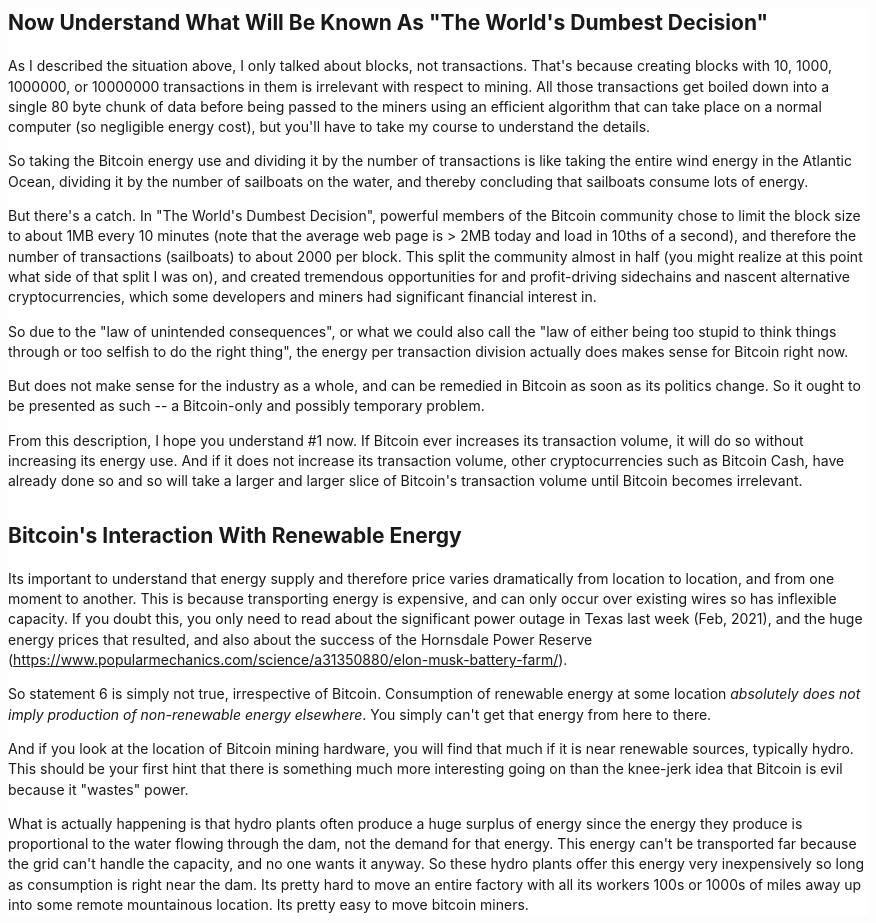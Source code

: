 ## Now Understand What Will Be Known As "The World's Dumbest Decision"

As I described the situation above, I only talked about blocks, not transactions.  That's because creating blocks with 10, 1000, 1000000, or 10000000 transactions in them is irrelevant with respect to mining.  All those transactions get boiled down into a single 80 byte chunk of data before being passed to the miners using an efficient algorithm that can take place on a normal computer (so negligible energy cost), but you'll have to take my course to understand the details.

So taking the Bitcoin energy use and dividing it by the number of transactions is like taking the entire wind energy in the Atlantic Ocean, dividing it by the number of sailboats on the water, and thereby concluding that sailboats consume lots of energy.

But there's a catch.  In "The World's Dumbest Decision", powerful members of the Bitcoin community chose to limit the block size to about 1MB every 10 minutes (note that the average web page is > 2MB today and load in 10ths of a second), and therefore the number of transactions (sailboats) to about 2000 per block.  This split the community almost in half (you might realize at this point what side of that split I was on), and created tremendous opportunities for and profit-driving sidechains and nascent alternative cryptocurrencies, which some developers and miners had significant financial interest in.

So due to the "law of unintended consequences", or what we could also call the "law of either being too stupid to think things through or too selfish to do the right thing", the energy per transaction division actually does makes sense for Bitcoin right now.  

But does not make sense for the industry as a whole, and can be remedied in Bitcoin as soon as its politics change.  So it ought to be presented as such -- a Bitcoin-only and possibly temporary problem.

From this description, I hope you understand #1 now.  If Bitcoin ever increases its transaction volume, it will do so without increasing its energy use.  And if it does not increase its transaction volume, other cryptocurrencies such as Bitcoin Cash, have already done so and so will take a larger and larger slice of Bitcoin's transaction volume until Bitcoin becomes irrelevant.

## Bitcoin's Interaction With Renewable Energy

Its important to understand that energy supply and therefore price varies dramatically from location to location, and from one moment to another.  This is because transporting energy is expensive, and can only occur over existing wires so has inflexible capacity.  If you doubt this, you only need to read about the significant power outage in Texas last week (Feb, 2021), and the huge energy prices that resulted, and also about the success of the Hornsdale Power Reserve (https://www.popularmechanics.com/science/a31350880/elon-musk-battery-farm/).

So statement 6 is simply not true, irrespective of Bitcoin.  Consumption of renewable energy at some location *absolutely does not imply production of non-renewable energy elsewhere*.  You simply can't get that energy from here to there.

And if you look at the location of Bitcoin mining hardware, you will find that much if it is near renewable sources, typically hydro.  This should be your first hint that there is something much more interesting going on than the knee-jerk idea that Bitcoin is evil because it "wastes" power.  

What is actually happening is that hydro plants often produce a huge surplus of energy since the energy they produce is proportional to the water flowing through the dam, not the demand for that energy.  This energy can't be transported far because the grid can't handle the capacity, and no one wants it anyway.  So these hydro plants offer this energy very inexpensively so long as consumption is right near the dam.  Its pretty hard to move an entire factory with all its workers 100s or 1000s of miles away up into some remote mountainous location.  Its pretty easy to move bitcoin miners.

